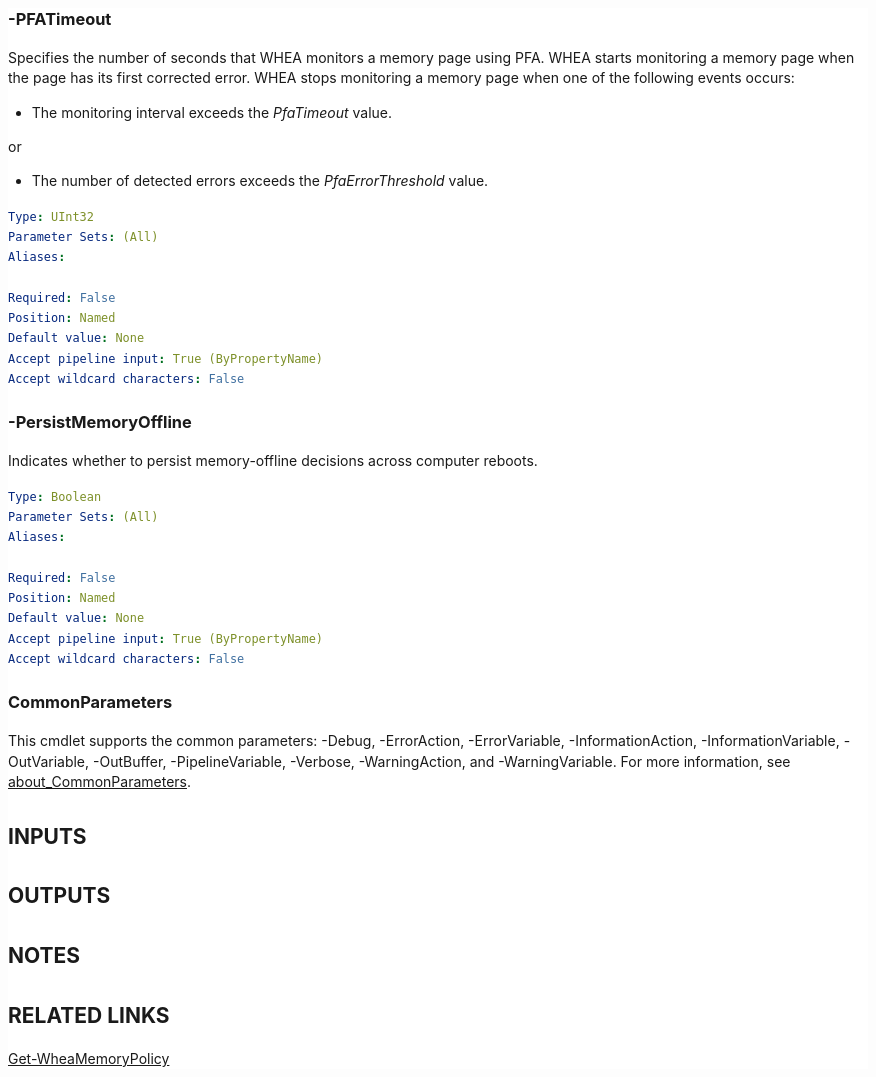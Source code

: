### -PFATimeout
Specifies the number of seconds that WHEA monitors a memory page using PFA.
WHEA starts monitoring a memory page when the page has its first corrected error.
WHEA stops monitoring a memory page when one of the following events occurs:

- The monitoring interval exceeds the *PfaTimeout* value.

or

- The number of detected errors exceeds the *PfaErrorThreshold* value.

```yaml
Type: UInt32
Parameter Sets: (All)
Aliases: 

Required: False
Position: Named
Default value: None
Accept pipeline input: True (ByPropertyName)
Accept wildcard characters: False
```

### -PersistMemoryOffline
Indicates whether to persist memory-offline decisions across computer reboots.

```yaml
Type: Boolean
Parameter Sets: (All)
Aliases: 

Required: False
Position: Named
Default value: None
Accept pipeline input: True (ByPropertyName)
Accept wildcard characters: False
```

### CommonParameters
This cmdlet supports the common parameters: -Debug, -ErrorAction, -ErrorVariable, -InformationAction, -InformationVariable, -OutVariable, -OutBuffer, -PipelineVariable, -Verbose, -WarningAction, and -WarningVariable. For more information, see [about_CommonParameters](https://go.microsoft.com/fwlink/?LinkID=113216).

## INPUTS

## OUTPUTS

## NOTES

## RELATED LINKS

[Get-WheaMemoryPolicy](./Get-WheaMemoryPolicy.md)

